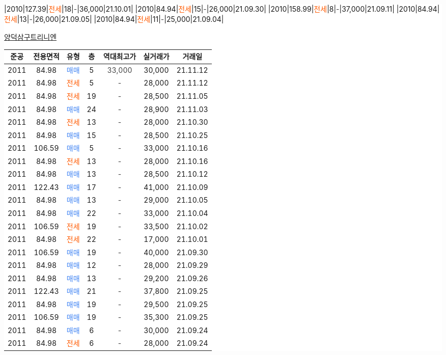 |2010|127.39|<span style="color:#FF5A00">전세</span>|18|<span style="color:#444444">-</span>|36,000|21.10.01|
|2010|84.94|<span style="color:#FF5A00">전세</span>|15|<span style="color:#444444">-</span>|26,000|21.09.30|
|2010|158.99|<span style="color:#FF5A00">전세</span>|8|<span style="color:#444444">-</span>|37,000|21.09.11|
|2010|84.94|<span style="color:#FF5A00">전세</span>|13|<span style="color:#444444">-</span>|26,000|21.09.05|
|2010|84.94|<span style="color:#FF5A00">전세</span>|11|<span style="color:#444444">-</span>|25,000|21.09.04|


<script async src="https://pagead2.googlesyndication.com/pagead/js/adsbygoogle.js"></script>

<ins class="adsbygoogle"
     style="display:block"
     data-ad-client="ca-pub-1142216861245946"
     data-ad-slot="4805727019"
     data-ad-format="auto"
     data-full-width-responsive="true"></ins>
<script>
     (adsbygoogle = window.adsbygoogle || []).push({});
</script>


[양덕삼구트리니엔](https://search.naver.com/search.naver?query=%EC%96%91%EB%8D%95%EC%82%BC%EA%B5%AC%ED%8A%B8%EB%A6%AC%EB%8B%88%EC%97%94)

|준공|전용면적|유형|층|역대최고가|실거래가|거래일|
|:---:|:---:|:---:|:---:|:---:|:---:|:---:|
|2011|84.98|<span style="color:#4285F3">매매</span>|5|<span style="color:#444444">33,000</span>|30,000|21.11.12|
|2011|84.98|<span style="color:#FF5A00">전세</span>|5|<span style="color:#444444">-</span>|28,000|21.11.12|
|2011|84.98|<span style="color:#FF5A00">전세</span>|19|<span style="color:#444444">-</span>|28,500|21.11.05|
|2011|84.98|<span style="color:#4285F3">매매</span>|24|<span style="color:#444444">-</span>|28,900|21.11.03|
|2011|84.98|<span style="color:#FF5A00">전세</span>|13|<span style="color:#444444">-</span>|28,000|21.10.30|
|2011|84.98|<span style="color:#4285F3">매매</span>|15|<span style="color:#444444">-</span>|28,500|21.10.25|
|2011|106.59|<span style="color:#4285F3">매매</span>|5|<span style="color:#444444">-</span>|33,000|21.10.16|
|2011|84.98|<span style="color:#FF5A00">전세</span>|13|<span style="color:#444444">-</span>|28,000|21.10.16|
|2011|84.98|<span style="color:#4285F3">매매</span>|13|<span style="color:#444444">-</span>|28,500|21.10.12|
|2011|122.43|<span style="color:#4285F3">매매</span>|17|<span style="color:#444444">-</span>|41,000|21.10.09|
|2011|84.98|<span style="color:#4285F3">매매</span>|13|<span style="color:#444444">-</span>|29,000|21.10.05|
|2011|84.98|<span style="color:#4285F3">매매</span>|22|<span style="color:#444444">-</span>|33,000|21.10.04|
|2011|106.59|<span style="color:#FF5A00">전세</span>|19|<span style="color:#444444">-</span>|33,500|21.10.02|
|2011|84.98|<span style="color:#FF5A00">전세</span>|22|<span style="color:#444444">-</span>|17,000|21.10.01|
|2011|106.59|<span style="color:#4285F3">매매</span>|19|<span style="color:#444444">-</span>|40,000|21.09.30|
|2011|84.98|<span style="color:#4285F3">매매</span>|12|<span style="color:#444444">-</span>|28,000|21.09.29|
|2011|84.98|<span style="color:#4285F3">매매</span>|13|<span style="color:#444444">-</span>|29,200|21.09.26|
|2011|122.43|<span style="color:#4285F3">매매</span>|21|<span style="color:#444444">-</span>|37,800|21.09.25|
|2011|84.98|<span style="color:#4285F3">매매</span>|19|<span style="color:#444444">-</span>|29,500|21.09.25|
|2011|106.59|<span style="color:#4285F3">매매</span>|19|<span style="color:#444444">-</span>|35,300|21.09.25|
|2011|84.98|<span style="color:#4285F3">매매</span>|6|<span style="color:#444444">-</span>|30,000|21.09.24|
|2011|84.98|<span style="color:#FF5A00">전세</span>|6|<span style="color:#444444">-</span>|28,000|21.09.24|